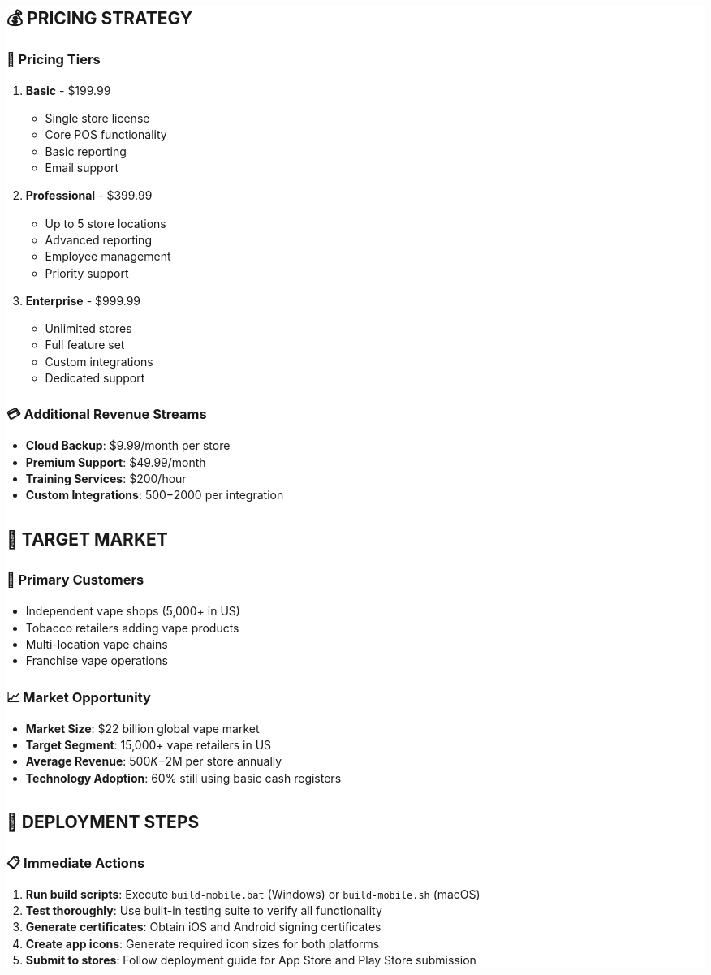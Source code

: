 ## 💰 PRICING STRATEGY

### 🏪 Pricing Tiers
1. **Basic** - $199.99
   - Single store license
   - Core POS functionality
   - Basic reporting
   - Email support

2. **Professional** - $399.99
   - Up to 5 store locations
   - Advanced reporting
   - Employee management
   - Priority support

3. **Enterprise** - $999.99
   - Unlimited stores
   - Full feature set
   - Custom integrations
   - Dedicated support

### 💳 Additional Revenue Streams
- **Cloud Backup**: $9.99/month per store
- **Premium Support**: $49.99/month
- **Training Services**: $200/hour
- **Custom Integrations**: $500-$2000 per integration

## 🎯 TARGET MARKET

### 🏬 Primary Customers
- Independent vape shops (5,000+ in US)
- Tobacco retailers adding vape products
- Multi-location vape chains
- Franchise vape operations

### 📈 Market Opportunity
- **Market Size**: $22 billion global vape market
- **Target Segment**: 15,000+ vape retailers in US
- **Average Revenue**: $500K-$2M per store annually
- **Technology Adoption**: 60% still using basic cash registers

## 🚀 DEPLOYMENT STEPS

### 📋 Immediate Actions
1. **Run build scripts**: Execute `build-mobile.bat` (Windows) or `build-mobile.sh` (macOS)
2. **Test thoroughly**: Use built-in testing suite to verify all functionality
3. **Generate certificates**: Obtain iOS and Android signing certificates
4. **Create app icons**: Generate required icon sizes for both platforms
5. **Submit to stores**: Follow deployment guide for App Store and Play Store submission
